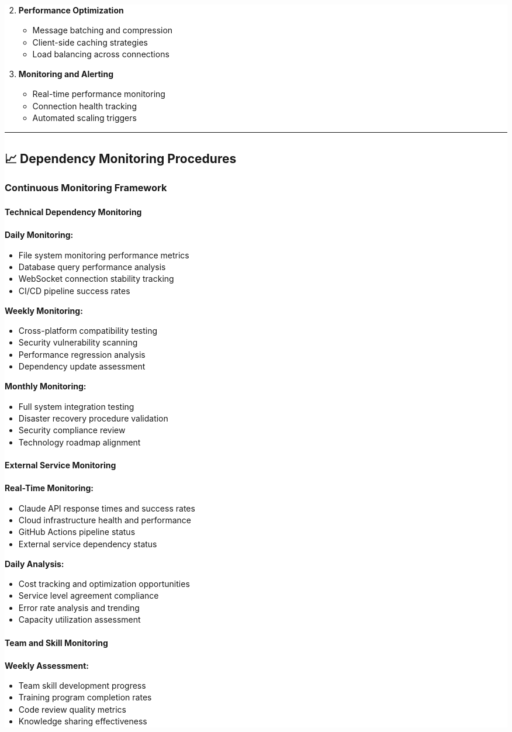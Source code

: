 2. **Performance Optimization**
   - Message batching and compression
   - Client-side caching strategies
   - Load balancing across connections

3. **Monitoring and Alerting**
   - Real-time performance monitoring
   - Connection health tracking
   - Automated scaling triggers

---

## 📈 **Dependency Monitoring Procedures**

### **Continuous Monitoring Framework**

#### **Technical Dependency Monitoring**

**Daily Monitoring:**
- File system monitoring performance metrics
- Database query performance analysis
- WebSocket connection stability tracking
- CI/CD pipeline success rates

**Weekly Monitoring:**
- Cross-platform compatibility testing
- Security vulnerability scanning
- Performance regression analysis
- Dependency update assessment

**Monthly Monitoring:**
- Full system integration testing
- Disaster recovery procedure validation
- Security compliance review
- Technology roadmap alignment

#### **External Service Monitoring**

**Real-Time Monitoring:**
- Claude API response times and success rates
- Cloud infrastructure health and performance
- GitHub Actions pipeline status
- External service dependency status

**Daily Analysis:**
- Cost tracking and optimization opportunities
- Service level agreement compliance
- Error rate analysis and trending
- Capacity utilization assessment

#### **Team and Skill Monitoring**

**Weekly Assessment:**
- Team skill development progress
- Training program completion rates
- Code review quality metrics
- Knowledge sharing effectiveness
